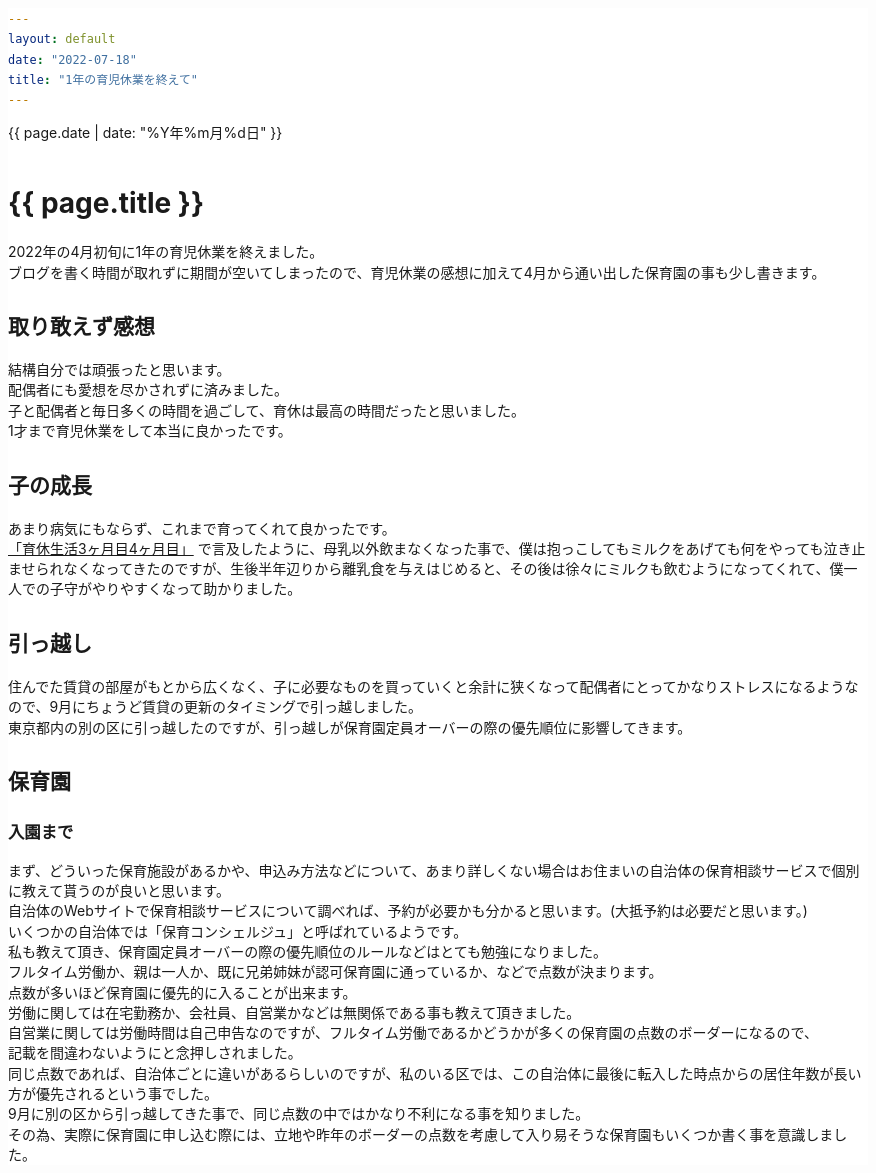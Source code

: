 ```yaml
---
layout: default
date: "2022-07-18"
title: "1年の育児休業を終えて"
---
```


{{ page.date | date: "%Y年%m月%d日" }}

# {{ page.title }}

2022年の4月初旬に1年の育児休業を終えました。  
ブログを書く時間が取れずに期間が空いてしまったので、育児休業の感想に加えて4月から通い出した保育園の事も少し書きます。  

## 取り敢えず感想

結構自分では頑張ったと思います。  
配偶者にも愛想を尽かされずに済みました。  
子と配偶者と毎日多くの時間を過ごして、育休は最高の時間だったと思いました。  
1才まで育児休業をして本当に良かったです。  

## 子の成長

あまり病気にもならず、これまで育ってくれて良かったです。  
[「育休生活3ヶ月目4ヶ月目」](https://hiraokatakuya.github.io/blog/2021/08/18/childcare_leave) で言及したように、母乳以外飲まなくなった事で、僕は抱っこしてもミルクをあげても何をやっても泣き止ませられなくなってきたのですが、生後半年辺りから離乳食を与えはじめると、その後は徐々にミルクも飲むようになってくれて、僕一人での子守がやりやすくなって助かりました。  

## 引っ越し

住んでた賃貸の部屋がもとから広くなく、子に必要なものを買っていくと余計に狭くなって配偶者にとってかなりストレスになるようなので、9月にちょうど賃貸の更新のタイミングで引っ越しました。  
東京都内の別の区に引っ越したのですが、引っ越しが保育園定員オーバーの際の優先順位に影響してきます。  

## 保育園

### 入園まで

まず、どういった保育施設があるかや、申込み方法などについて、あまり詳しくない場合はお住まいの自治体の保育相談サービスで個別に教えて貰うのが良いと思います。  
自治体のWebサイトで保育相談サービスについて調べれば、予約が必要かも分かると思います。(大抵予約は必要だと思います。)  
いくつかの自治体では「保育コンシェルジュ」と呼ばれているようです。  
私も教えて頂き、保育園定員オーバーの際の優先順位のルールなどはとても勉強になりました。  
フルタイム労働か、親は一人か、既に兄弟姉妹が認可保育園に通っているか、などで点数が決まります。  
点数が多いほど保育園に優先的に入ることが出来ます。  
労働に関しては在宅勤務か、会社員、自営業かなどは無関係である事も教えて頂きました。  
自営業に関しては労働時間は自己申告なのですが、フルタイム労働であるかどうかが多くの保育園の点数のボーダーになるので、  
記載を間違わないようにと念押しされました。  
同じ点数であれば、自治体ごとに違いがあるらしいのですが、私のいる区では、この自治体に最後に転入した時点からの居住年数が長い方が優先されるという事でした。  
9月に別の区から引っ越してきた事で、同じ点数の中ではかなり不利になる事を知りました。  
その為、実際に保育園に申し込む際には、立地や昨年のボーダーの点数を考慮して入り易そうな保育園もいくつか書く事を意識しました。  
  